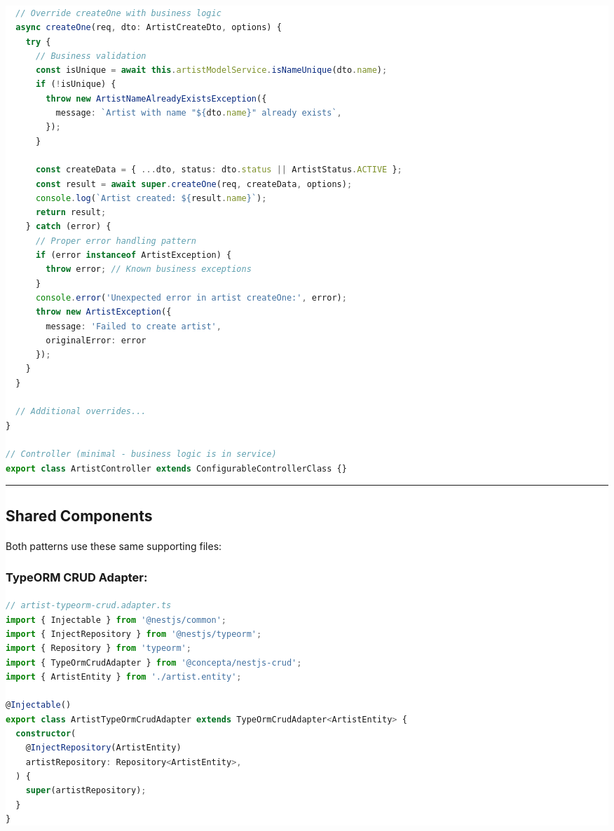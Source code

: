 ```typescript
  // Override createOne with business logic
  async createOne(req, dto: ArtistCreateDto, options) {
    try {
      // Business validation
      const isUnique = await this.artistModelService.isNameUnique(dto.name);
      if (!isUnique) {
        throw new ArtistNameAlreadyExistsException({
          message: `Artist with name "${dto.name}" already exists`,
        });
      }

      const createData = { ...dto, status: dto.status || ArtistStatus.ACTIVE };
      const result = await super.createOne(req, createData, options);
      console.log(`Artist created: ${result.name}`);
      return result;
    } catch (error) {
      // Proper error handling pattern
      if (error instanceof ArtistException) {
        throw error; // Known business exceptions
      }
      console.error('Unexpected error in artist createOne:', error);
      throw new ArtistException({
        message: 'Failed to create artist',
        originalError: error
      });
    }
  }

  // Additional overrides...
}

// Controller (minimal - business logic is in service)
export class ArtistController extends ConfigurableControllerClass {}
```

---

## Shared Components

Both patterns use these same supporting files:

### TypeORM CRUD Adapter:

```typescript
// artist-typeorm-crud.adapter.ts
import { Injectable } from '@nestjs/common';
import { InjectRepository } from '@nestjs/typeorm';
import { Repository } from 'typeorm';
import { TypeOrmCrudAdapter } from '@concepta/nestjs-crud';
import { ArtistEntity } from './artist.entity';

@Injectable()
export class ArtistTypeOrmCrudAdapter extends TypeOrmCrudAdapter<ArtistEntity> {
  constructor(
    @InjectRepository(ArtistEntity)
    artistRepository: Repository<ArtistEntity>,
  ) {
    super(artistRepository);
  }
}
```
